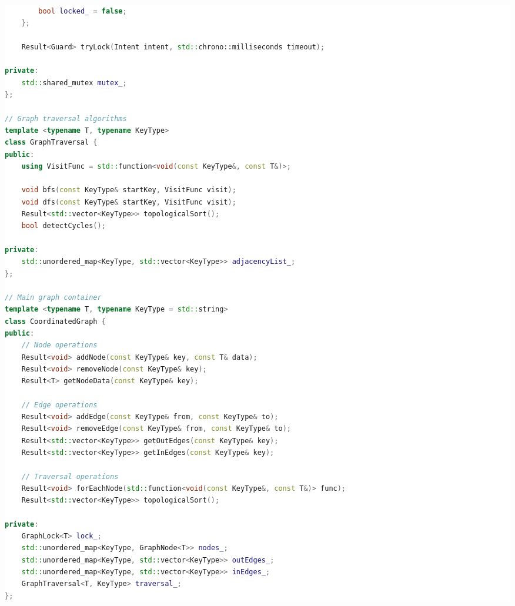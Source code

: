```cpp
        bool locked_ = false;
    };
    
    Result<Guard> tryLock(Intent intent, std::chrono::milliseconds timeout);
    
private:
    std::shared_mutex mutex_;
};

// Graph traversal algorithms
template <typename T, typename KeyType>
class GraphTraversal {
public:
    using VisitFunc = std::function<void(const KeyType&, const T&)>;
    
    void bfs(const KeyType& startKey, VisitFunc visit);
    void dfs(const KeyType& startKey, VisitFunc visit);
    Result<std::vector<KeyType>> topologicalSort();
    bool detectCycles();
    
private:
    std::unordered_map<KeyType, std::vector<KeyType>> adjacencyList_;
};

// Main graph container
template <typename T, typename KeyType = std::string>
class CoordinatedGraph {
public:
    // Node operations
    Result<void> addNode(const KeyType& key, const T& data);
    Result<void> removeNode(const KeyType& key);
    Result<T> getNodeData(const KeyType& key);
    
    // Edge operations
    Result<void> addEdge(const KeyType& from, const KeyType& to);
    Result<void> removeEdge(const KeyType& from, const KeyType& to);
    Result<std::vector<KeyType>> getOutEdges(const KeyType& key);
    Result<std::vector<KeyType>> getInEdges(const KeyType& key);
    
    // Traversal operations
    Result<void> forEachNode(std::function<void(const KeyType&, const T&)> func);
    Result<std::vector<KeyType>> topologicalSort();
    
private:
    GraphLock<T> lock_;
    std::unordered_map<KeyType, GraphNode<T>> nodes_;
    std::unordered_map<KeyType, std::vector<KeyType>> outEdges_;
    std::unordered_map<KeyType, std::vector<KeyType>> inEdges_;
    GraphTraversal<T, KeyType> traversal_;
};
```
